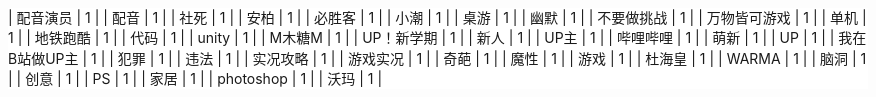 | 配音演员 | 1 |
| 配音 | 1 |
| 社死 | 1 |
| 安柏 | 1 |
| 必胜客 | 1 |
| 小潮 | 1 |
| 桌游 | 1 |
| 幽默 | 1 |
| 不要做挑战 | 1 |
| 万物皆可游戏 | 1 |
| 单机 | 1 |
| 地铁跑酷 | 1 |
| 代码 | 1 |
| unity | 1 |
| M木糖M | 1 |
| UP！新学期 | 1 |
| 新人 | 1 |
| UP主 | 1 |
| 哔哩哔哩 | 1 |
| 萌新 | 1 |
| UP | 1 |
| 我在B站做UP主 | 1 |
| 犯罪 | 1 |
| 违法 | 1 |
| 实况攻略 | 1 |
| 游戏实况 | 1 |
| 奇葩 | 1 |
| 魔性 | 1 |
| 游戏 | 1 |
| 杜海皇 | 1 |
| WARMA | 1 |
| 脑洞 | 1 |
| 创意 | 1 |
| PS | 1 |
| 家居 | 1 |
| photoshop | 1 |
| 沃玛 | 1 |